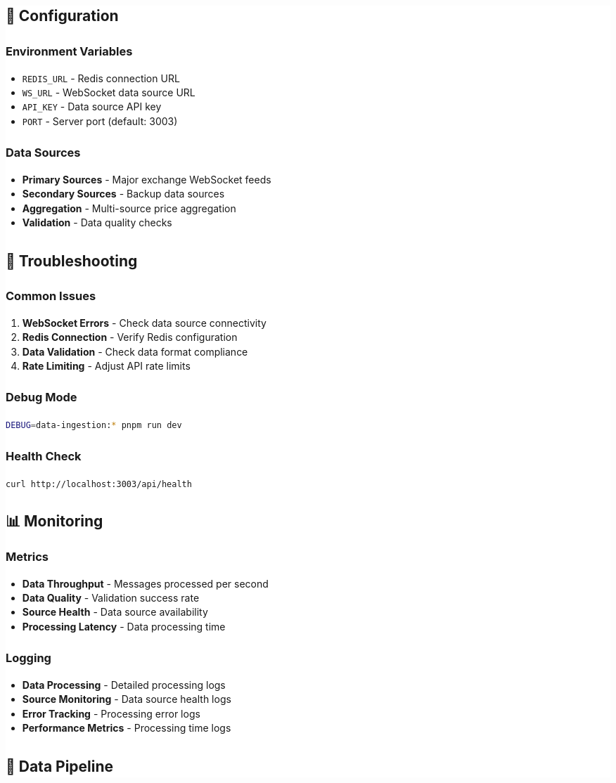 ## 🔧 Configuration

### Environment Variables
- `REDIS_URL` - Redis connection URL
- `WS_URL` - WebSocket data source URL
- `API_KEY` - Data source API key
- `PORT` - Server port (default: 3003)

### Data Sources
- **Primary Sources** - Major exchange WebSocket feeds
- **Secondary Sources** - Backup data sources
- **Aggregation** - Multi-source price aggregation
- **Validation** - Data quality checks

## 🐛 Troubleshooting

### Common Issues
1. **WebSocket Errors** - Check data source connectivity
2. **Redis Connection** - Verify Redis configuration
3. **Data Validation** - Check data format compliance
4. **Rate Limiting** - Adjust API rate limits

### Debug Mode
```bash
DEBUG=data-ingestion:* pnpm run dev
```

### Health Check
```bash
curl http://localhost:3003/api/health
```

## 📊 Monitoring

### Metrics
- **Data Throughput** - Messages processed per second
- **Data Quality** - Validation success rate
- **Source Health** - Data source availability
- **Processing Latency** - Data processing time

### Logging
- **Data Processing** - Detailed processing logs
- **Source Monitoring** - Data source health logs
- **Error Tracking** - Processing error logs
- **Performance Metrics** - Processing time logs

## 🔄 Data Pipeline
